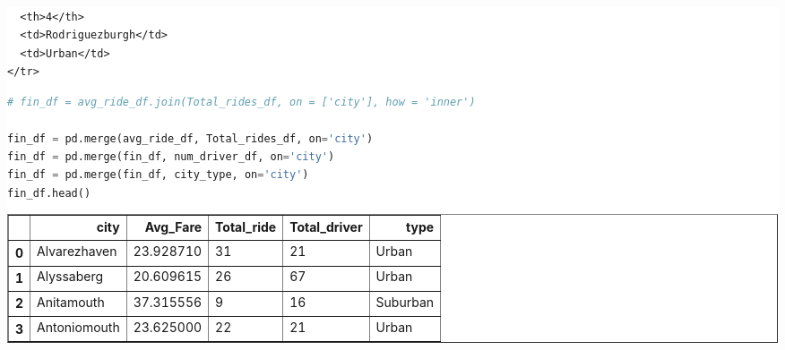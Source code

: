       <th>4</th>
      <td>Rodriguezburgh</td>
      <td>Urban</td>
    </tr>
  </tbody>
</table>
</div>




```python
# fin_df = avg_ride_df.join(Total_rides_df, on = ['city'], how = 'inner')

fin_df = pd.merge(avg_ride_df, Total_rides_df, on='city')
fin_df = pd.merge(fin_df, num_driver_df, on='city')
fin_df = pd.merge(fin_df, city_type, on='city')
fin_df.head()

```




<div>
<table border="1" class="dataframe">
  <thead>
    <tr style="text-align: right;">
      <th></th>
      <th>city</th>
      <th>Avg_Fare</th>
      <th>Total_ride</th>
      <th>Total_driver</th>
      <th>type</th>
    </tr>
  </thead>
  <tbody>
    <tr>
      <th>0</th>
      <td>Alvarezhaven</td>
      <td>23.928710</td>
      <td>31</td>
      <td>21</td>
      <td>Urban</td>
    </tr>
    <tr>
      <th>1</th>
      <td>Alyssaberg</td>
      <td>20.609615</td>
      <td>26</td>
      <td>67</td>
      <td>Urban</td>
    </tr>
    <tr>
      <th>2</th>
      <td>Anitamouth</td>
      <td>37.315556</td>
      <td>9</td>
      <td>16</td>
      <td>Suburban</td>
    </tr>
    <tr>
      <th>3</th>
      <td>Antoniomouth</td>
      <td>23.625000</td>
      <td>22</td>
      <td>21</td>
      <td>Urban</td>